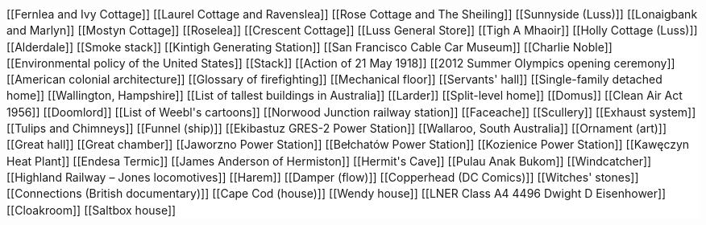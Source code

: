 [[Fernlea and Ivy Cottage]]
[[Laurel Cottage and Ravenslea]]
[[Rose Cottage and The Sheiling]]
[[Sunnyside (Luss)]]
[[Lonaigbank and Marlyn]]
[[Mostyn Cottage]]
[[Roselea]]
[[Crescent Cottage]]
[[Luss General Store]]
[[Tigh A Mhaoir]]
[[Holly Cottage (Luss)]]
[[Alderdale]]
[[Smoke stack]]
[[Kintigh Generating Station]]
[[San Francisco Cable Car Museum]]
[[Charlie Noble]]
[[Environmental policy of the United States]]
[[Stack]]
[[Action of 21 May 1918]]
[[2012 Summer Olympics opening ceremony]]
[[American colonial architecture]]
[[Glossary of firefighting]]
[[Mechanical floor]]
[[Servants' hall]]
[[Single-family detached home]]
[[Wallington, Hampshire]]
[[List of tallest buildings in Australia]]
[[Larder]]
[[Split-level home]]
[[Domus]]
[[Clean Air Act 1956]]
[[Doomlord]]
[[List of Weebl's cartoons]]
[[Norwood Junction railway station]]
[[Faceache]]
[[Scullery]]
[[Exhaust system]]
[[Tulips and Chimneys]]
[[Funnel (ship)]]
[[Ekibastuz GRES-2 Power Station]]
[[Wallaroo, South Australia]]
[[Ornament (art)]]
[[Great hall]]
[[Great chamber]]
[[Jaworzno Power Station]]
[[Bełchatów Power Station]]
[[Kozienice Power Station]]
[[Kawęczyn Heat Plant]]
[[Endesa Termic]]
[[James Anderson of Hermiston]]
[[Hermit's Cave]]
[[Pulau Anak Bukom]]
[[Windcatcher]]
[[Highland Railway – Jones locomotives]]
[[Harem]]
[[Damper (flow)]]
[[Copperhead (DC Comics)]]
[[Witches' stones]]
[[Connections (British documentary)]]
[[Cape Cod (house)]]
[[Wendy house]]
[[LNER Class A4 4496 Dwight D Eisenhower]]
[[Cloakroom]]
[[Saltbox house]]